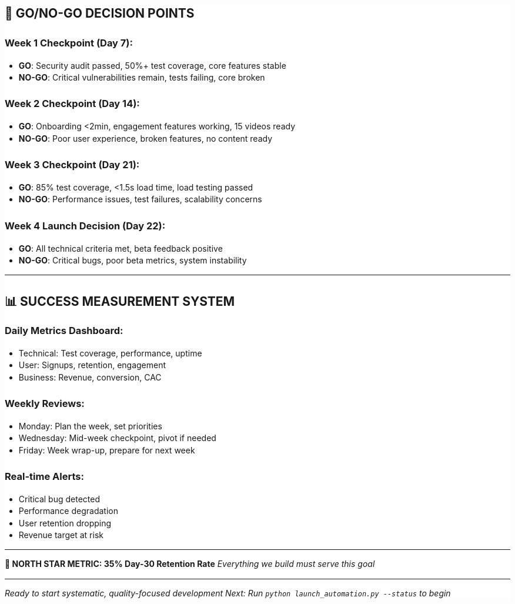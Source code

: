 
## 🚦 GO/NO-GO DECISION POINTS

### Week 1 Checkpoint (Day 7):
- **GO**: Security audit passed, 50%+ test coverage, core features stable
- **NO-GO**: Critical vulnerabilities remain, tests failing, core broken

### Week 2 Checkpoint (Day 14):
- **GO**: Onboarding <2min, engagement features working, 15 videos ready
- **NO-GO**: Poor user experience, broken features, no content ready

### Week 3 Checkpoint (Day 21):
- **GO**: 85% test coverage, <1.5s load time, load testing passed
- **NO-GO**: Performance issues, test failures, scalability concerns

### Week 4 Launch Decision (Day 22):
- **GO**: All technical criteria met, beta feedback positive
- **NO-GO**: Critical bugs, poor beta metrics, system instability

---

## 📊 SUCCESS MEASUREMENT SYSTEM

### Daily Metrics Dashboard:
- Technical: Test coverage, performance, uptime
- User: Signups, retention, engagement
- Business: Revenue, conversion, CAC

### Weekly Reviews:
- Monday: Plan the week, set priorities
- Wednesday: Mid-week checkpoint, pivot if needed  
- Friday: Week wrap-up, prepare for next week

### Real-time Alerts:
- Critical bug detected
- Performance degradation
- User retention dropping
- Revenue target at risk

---

**🎯 NORTH STAR METRIC: 35% Day-30 Retention Rate**
*Everything we build must serve this goal*

---

*Ready to start systematic, quality-focused development*
*Next: Run `python launch_automation.py --status` to begin*